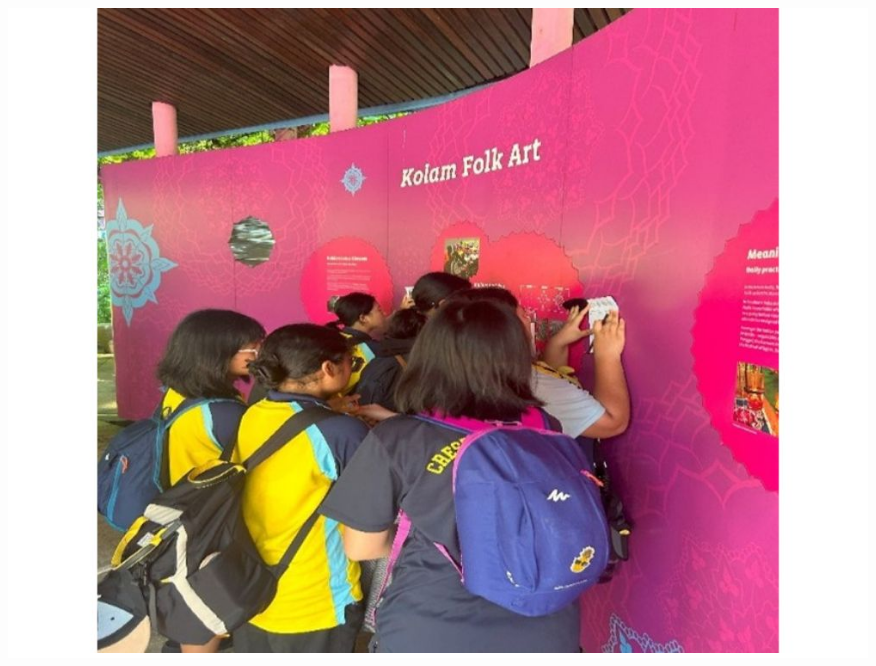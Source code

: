 <img style="width: 100%" height="auto" width="100%" alt="" src="/images/Curriculum/math5.jpg">
</div>
</td>
<td rowspan="1" colspan="1">
<p></p>
<div class="isomer-image-wrapper">